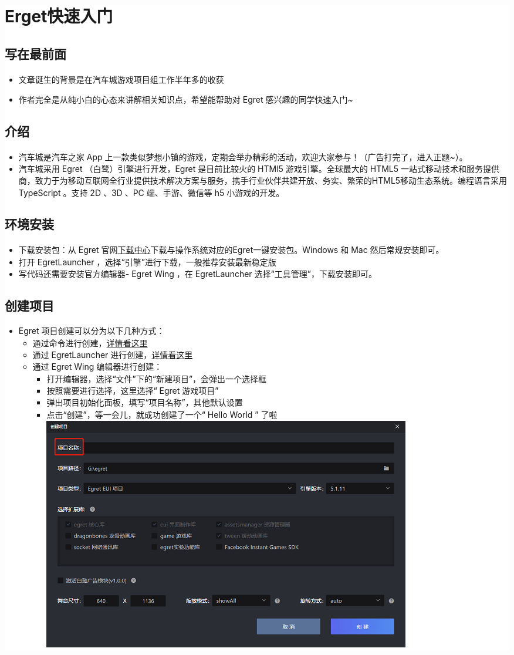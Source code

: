 # Erget快速入门

## 写在最前面

- 文章诞生的背景是在汽车城游戏项目组工作半年多的收获

- 作者完全是从纯小白的心态来讲解相关知识点，希望能帮助对 Egret 感兴趣的同学快速入门~

## 介绍

- 汽车城是汽车之家 App 上一款类似梦想小镇的游戏，定期会举办精彩的活动，欢迎大家参与！（广告打完了，进入正题~）。
- 汽车城采用 Egret （白鹭）引擎进行开发，Egret 是目前比较火的 HTMl5 游戏引擎。全球最大的 HTML5 一站式移动技术和服务提供商，致力于为移动互联网全行业提供技术解决方案与服务，携手行业伙伴共建开放、务实、繁荣的HTML5移动生态系统。编程语言采用 TypeScript 。支持 2D 、3D  、PC 端、手游、微信等 h5 小游戏的开发。

## 环境安装

- 下载安装包：从 Egret 官网[下载中心](http://egret.com/downloads/engine.html)下载与操作系统对应的Egret一键安装包。Windows 和 Mac 然后常规安装即可。
- 打开 EgretLauncher ，选择“引擎”进行下载，一般推荐安装最新稳定版
- 写代码还需要安装官方编辑器- Egret Wing ，在 EgretLauncher  选择“工具管理”，下载安装即可。

## 创建项目

- Egret 项目创建可以分为以下几种方式：
  - 通过命令进行创建，[详情看这里](http://developer.egret.com/cn/github/egret-docs/Engine2D/projectConfig/cmdManual/index.html)
  - 通过 EgretLauncher 进行创建，[详情看这里](http://developer.egret.com/cn/github/egret-docs/Engine2D/getStarted/helloWorld/index.html#h3-u521Bu5EFAu9879u76EE)
  - 通过 Egret Wing 编辑器进行创建：
    - 打开编辑器，选择“文件”下的“新建项目”，会弹出一个选择框
    - 按照需要进行选择，这里选择“ Egret 游戏项目”
    - 弹出项目初始化面板，填写“项目名称”，其他默认设置
    - 点击“创建”，等一会儿，就成功创建了一个“ Hello World ” 了啦
    ![''](img/new.jpg)
